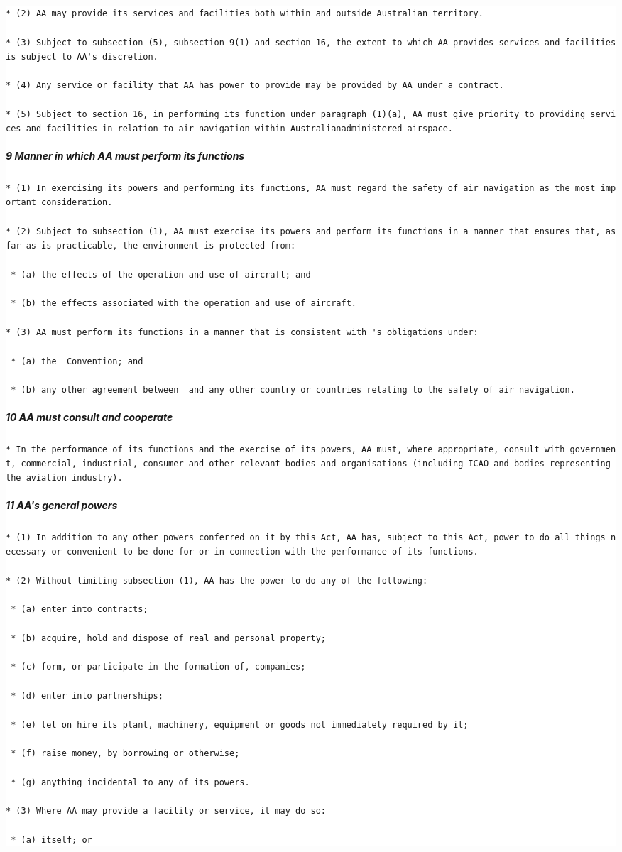     * (2) AA may provide its services and facilities both within and outside Australian territory.

    * (3) Subject to subsection (5), subsection 9(1) and section 16, the extent to which AA provides services and facilities is subject to AA's discretion.

    * (4) Any service or facility that AA has power to provide may be provided by AA under a contract.

    * (5) Subject to section 16, in performing its function under paragraph (1)(a), AA must give priority to providing services and facilities in relation to air navigation within Australianadministered airspace.

##### 9  Manner in which AA must perform its functions

    * (1) In exercising its powers and performing its functions, AA must regard the safety of air navigation as the most important consideration.

    * (2) Subject to subsection (1), AA must exercise its powers and perform its functions in a manner that ensures that, as far as is practicable, the environment is protected from:

     * (a) the effects of the operation and use of aircraft; and

     * (b) the effects associated with the operation and use of aircraft.

    * (3) AA must perform its functions in a manner that is consistent with 's obligations under:

     * (a) the  Convention; and

     * (b) any other agreement between  and any other country or countries relating to the safety of air navigation.

##### 10  AA must consult and cooperate

    * In the performance of its functions and the exercise of its powers, AA must, where appropriate, consult with government, commercial, industrial, consumer and other relevant bodies and organisations (including ICAO and bodies representing the aviation industry).

##### 11  AA's general powers

    * (1) In addition to any other powers conferred on it by this Act, AA has, subject to this Act, power to do all things necessary or convenient to be done for or in connection with the performance of its functions.

    * (2) Without limiting subsection (1), AA has the power to do any of the following:

     * (a) enter into contracts;

     * (b) acquire, hold and dispose of real and personal property;

     * (c) form, or participate in the formation of, companies;

     * (d) enter into partnerships;

     * (e) let on hire its plant, machinery, equipment or goods not immediately required by it;

     * (f) raise money, by borrowing or otherwise;

     * (g) anything incidental to any of its powers.

    * (3) Where AA may provide a facility or service, it may do so:

     * (a) itself; or
